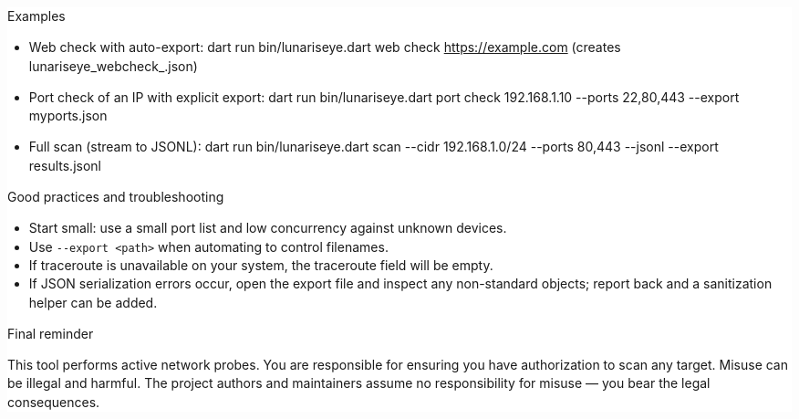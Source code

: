 Examples

- Web check with auto-export:
  dart run bin/lunariseye.dart web check https://example.com
  (creates lunariseye_webcheck_<timestamp>.json)

- Port check of an IP with explicit export:
  dart run bin/lunariseye.dart port check 192.168.1.10 --ports 22,80,443 --export myports.json

- Full scan (stream to JSONL):
  dart run bin/lunariseye.dart scan --cidr 192.168.1.0/24 --ports 80,443 --jsonl --export results.jsonl

Good practices and troubleshooting

- Start small: use a small port list and low concurrency against unknown devices.
- Use `--export <path>` when automating to control filenames.
- If traceroute is unavailable on your system, the traceroute field will be empty.
- If JSON serialization errors occur, open the export file and inspect any non-standard objects; report back and a sanitization helper can be added.

Final reminder

This tool performs active network probes. You are responsible for ensuring you have authorization to scan any target. Misuse can be illegal and harmful. The project authors and maintainers assume no responsibility for misuse — you bear the legal consequences.

